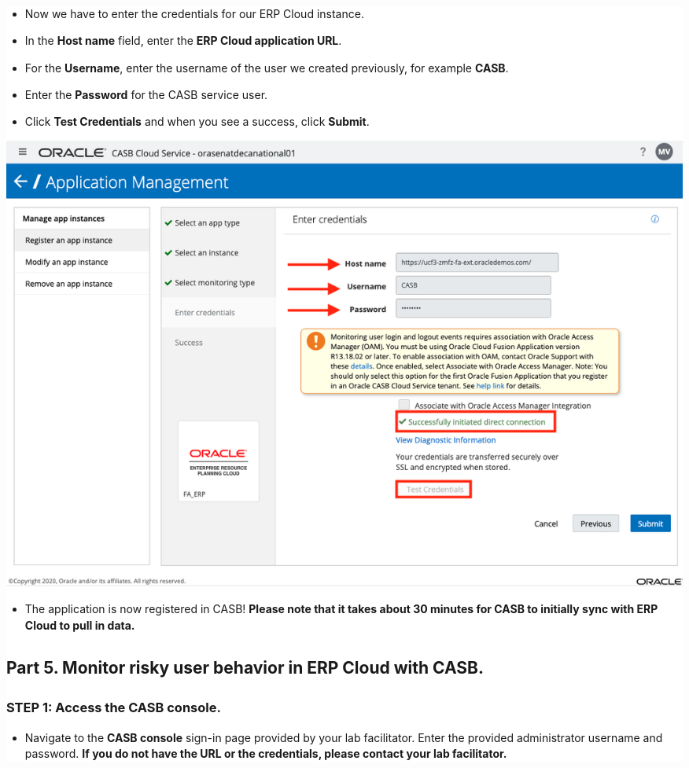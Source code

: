 -   Now we have to enter the credentials for our ERP Cloud instance.

-   In the **Host name** field, enter the **ERP Cloud application URL**.

-   For the **Username**, enter the username of the user we created previously, for example **CASB**.

-   Enter the **Password** for the CASB service user.

-   Click **Test Credentials** and when you see a success, click **Submit**.

![](./images/casb-addapp-creds.png " ") 

-   The application is now registered in CASB! **Please note that it takes about 30 minutes for CASB to initially sync with ERP Cloud to pull in data.**




## Part 5. Monitor risky user behavior in ERP Cloud with CASB.


### **STEP 1**: Access the CASB console.

-   Navigate to the **CASB console** sign-in page provided by your lab facilitator. Enter the provided administrator username and password. **If you do not have the URL or the credentials, please contact your lab facilitator.**
